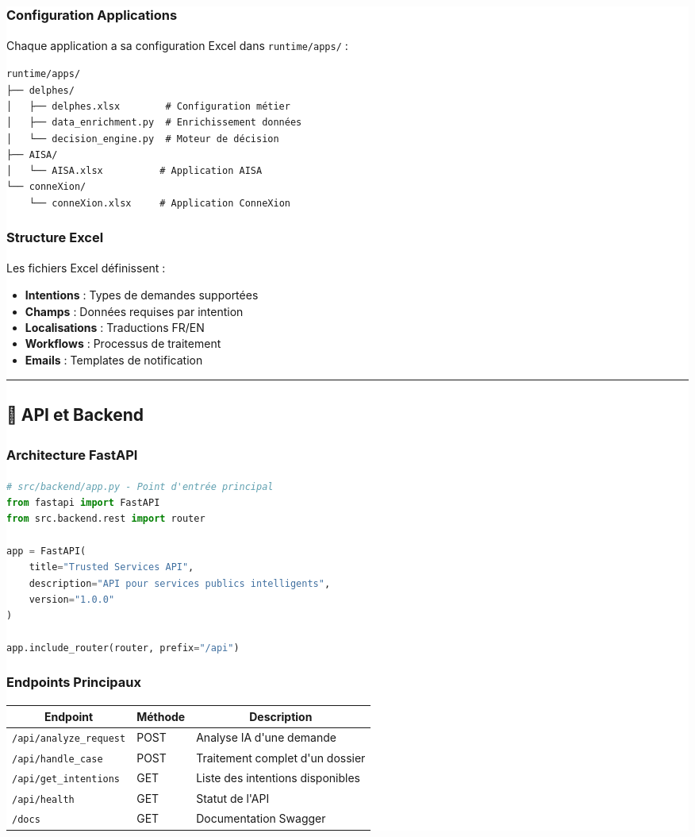 ### Configuration Applications

Chaque application a sa configuration Excel dans `runtime/apps/` :

```
runtime/apps/
├── delphes/
│   ├── delphes.xlsx        # Configuration métier
│   ├── data_enrichment.py  # Enrichissement données
│   └── decision_engine.py  # Moteur de décision
├── AISA/
│   └── AISA.xlsx          # Application AISA
└── conneXion/
    └── conneXion.xlsx     # Application ConneXion
```

### Structure Excel

Les fichiers Excel définissent :
- **Intentions** : Types de demandes supportées
- **Champs** : Données requises par intention
- **Localisations** : Traductions FR/EN
- **Workflows** : Processus de traitement
- **Emails** : Templates de notification

---

## 🔧 API et Backend

### Architecture FastAPI

```python
# src/backend/app.py - Point d'entrée principal
from fastapi import FastAPI
from src.backend.rest import router

app = FastAPI(
    title="Trusted Services API",
    description="API pour services publics intelligents",
    version="1.0.0"
)

app.include_router(router, prefix="/api")
```

### Endpoints Principaux

| Endpoint | Méthode | Description |
|----------|---------|-------------|
| `/api/analyze_request` | POST | Analyse IA d'une demande |
| `/api/handle_case` | POST | Traitement complet d'un dossier |
| `/api/get_intentions` | GET | Liste des intentions disponibles |
| `/api/health` | GET | Statut de l'API |
| `/docs` | GET | Documentation Swagger |
